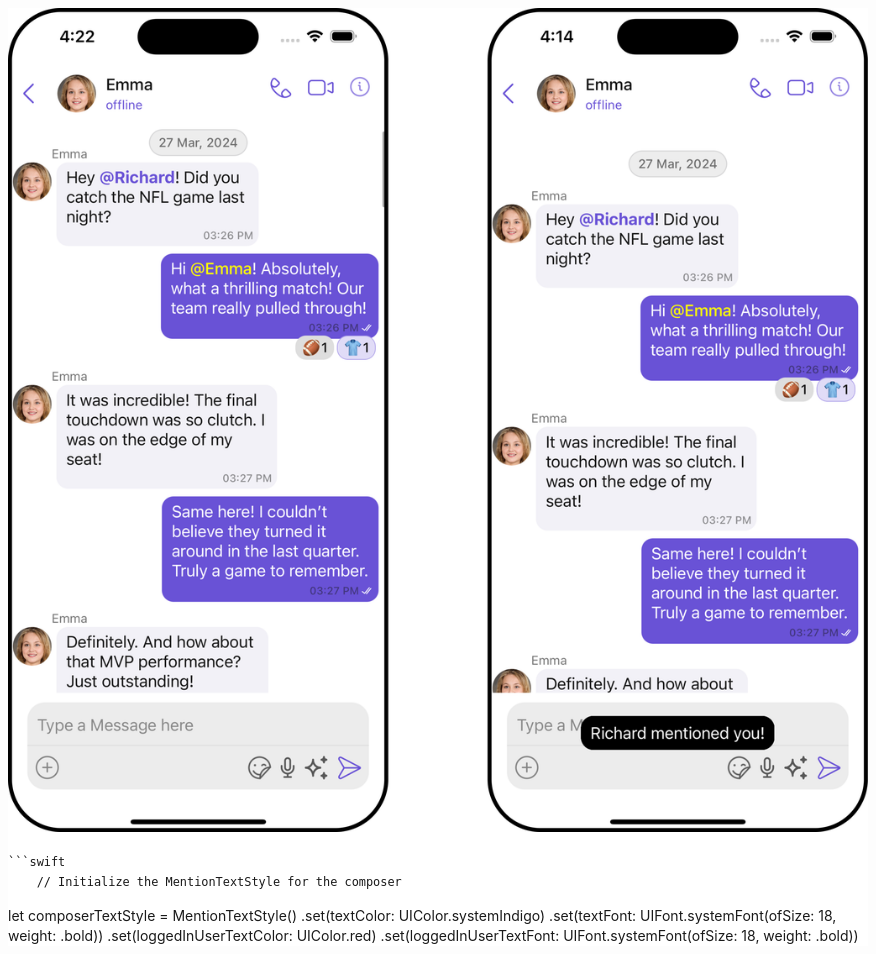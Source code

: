 ![](../assets/Guide_Actions_overview_cometchat.png)



<Tabs>
<TabItem value="swift" label="Swift">

    ```swift
        // Initialize the MentionTextStyle for the composer

let composerTextStyle = MentionTextStyle()
.set(textColor: UIColor.systemIndigo)
.set(textFont: UIFont.systemFont(ofSize: 18, weight: .bold))
.set(loggedInUserTextColor: UIColor.red)
.set(loggedInUserTextFont: UIFont.systemFont(ofSize: 18, weight: .bold))
